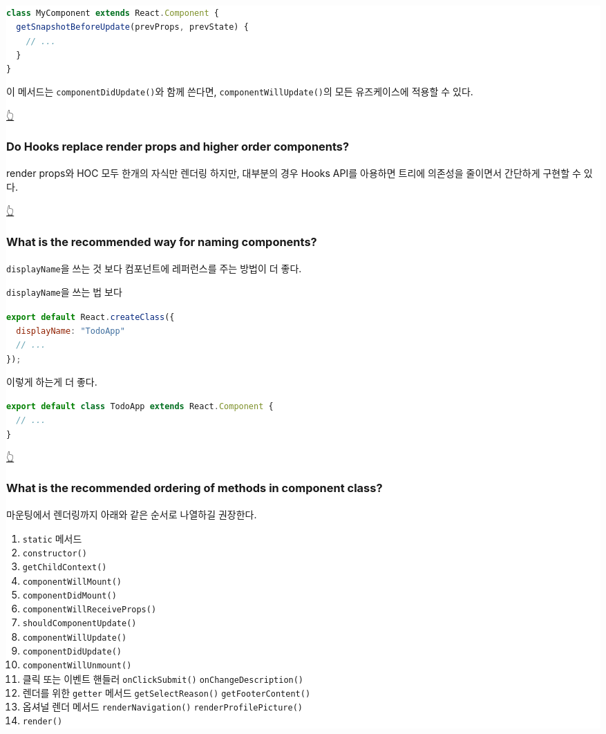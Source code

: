 ```javascript
class MyComponent extends React.Component {
  getSnapshotBeforeUpdate(prevProps, prevState) {
    // ...
  }
}
```

이 메서드는 `componentDidUpdate()`와 함께 쓴다면, `componentWillUpdate()`의 모든 유즈케이스에 적용할 수 있다.

[👆](#table-of-contents)

### Do Hooks replace render props and higher order components?

render props와 HOC 모두 한개의 자식만 렌더링 하지만, 대부분의 경우 Hooks API를 아용하면 트리에 의존성을 줄이면서 간단하게 구현할 수 있다.

[👆](#table-of-contents)

### What is the recommended way for naming components?

`displayName`을 쓰는 것 보다 컴포넌트에 레퍼런스를 주는 방법이 더 좋다.

`displayName`을 쓰는 법 보다

```javascript
export default React.createClass({
  displayName: "TodoApp"
  // ...
});
```

이렇게 하는게 더 좋다.

```javascript
export default class TodoApp extends React.Component {
  // ...
}
```

[👆](#table-of-contents)

### What is the recommended ordering of methods in component class?

마운팅에서 렌더링까지 아래와 같은 순서로 나열하길 권장한다.

1. `static` 메서드
2. `constructor()`
3. `getChildContext()`
4. `componentWillMount()`
5. `componentDidMount()`
6. `componentWillReceiveProps()`
7. `shouldComponentUpdate()`
8. `componentWillUpdate()`
9. `componentDidUpdate()`
10. `componentWillUnmount()`
11. 클릭 또는 이벤트 핸들러 `onClickSubmit()` `onChangeDescription()`
12. 렌더를 위한 `getter` 메서드 `getSelectReason()` `getFooterContent()`
13. 옵셔널 렌더 메서드 `renderNavigation()` `renderProfilePicture()`
14. `render()`

